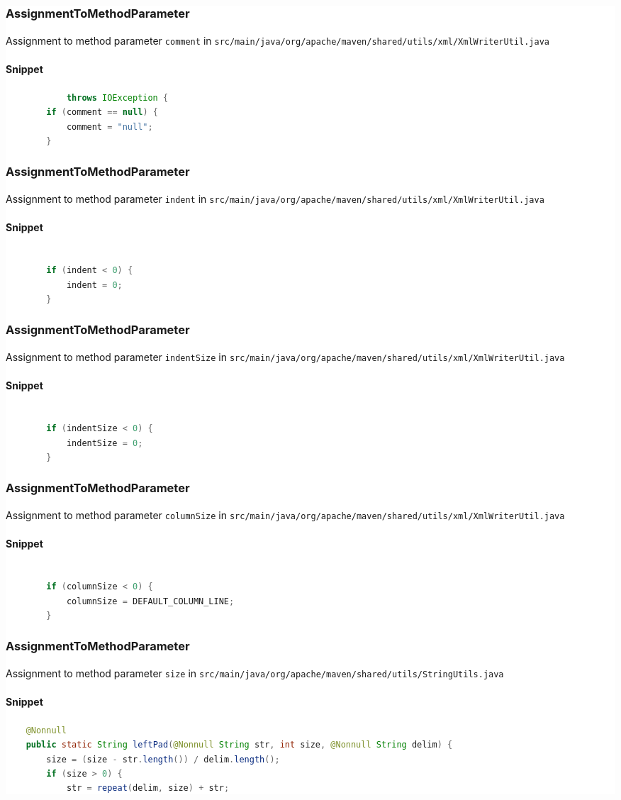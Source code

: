 ### AssignmentToMethodParameter
Assignment to method parameter `comment`
in `src/main/java/org/apache/maven/shared/utils/xml/XmlWriterUtil.java`
#### Snippet
```java
            throws IOException {
        if (comment == null) {
            comment = "null";
        }

```

### AssignmentToMethodParameter
Assignment to method parameter `indent`
in `src/main/java/org/apache/maven/shared/utils/xml/XmlWriterUtil.java`
#### Snippet
```java

        if (indent < 0) {
            indent = 0;
        }

```

### AssignmentToMethodParameter
Assignment to method parameter `indentSize`
in `src/main/java/org/apache/maven/shared/utils/xml/XmlWriterUtil.java`
#### Snippet
```java

        if (indentSize < 0) {
            indentSize = 0;
        }

```

### AssignmentToMethodParameter
Assignment to method parameter `columnSize`
in `src/main/java/org/apache/maven/shared/utils/xml/XmlWriterUtil.java`
#### Snippet
```java

        if (columnSize < 0) {
            columnSize = DEFAULT_COLUMN_LINE;
        }

```

### AssignmentToMethodParameter
Assignment to method parameter `size`
in `src/main/java/org/apache/maven/shared/utils/StringUtils.java`
#### Snippet
```java
    @Nonnull
    public static String leftPad(@Nonnull String str, int size, @Nonnull String delim) {
        size = (size - str.length()) / delim.length();
        if (size > 0) {
            str = repeat(delim, size) + str;
```
